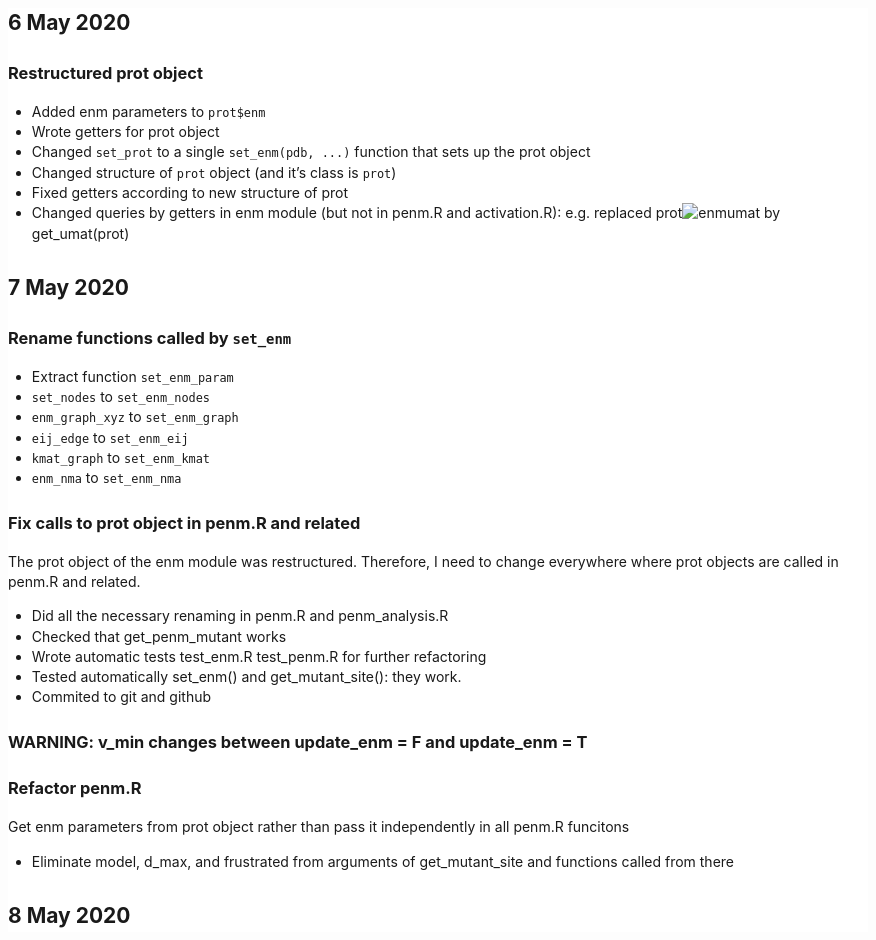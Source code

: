 ## 6 May 2020

### Restructured prot object

-   Added enm parameters to `prot$enm`
-   Wrote getters for prot object
-   Changed `set_prot` to a single `set_enm(pdb, ...)` function that
    sets up the prot object
-   Changed structure of `prot` object (and it’s class is `prot`)
-   Fixed getters according to new structure of prot
-   Changed queries by getters in enm module (but not in penm.R and
    activation.R): e.g. replaced
    prot![enm](https://latex.codecogs.com/png.image?%5Cdpi%7B110%7D&space;%5Cbg_white&space;enm "enm")umat
    by get_umat(prot)

## 7 May 2020

### Rename functions called by `set_enm`

-   Extract function `set_enm_param`
-   `set_nodes` to `set_enm_nodes`
-   `enm_graph_xyz` to `set_enm_graph`
-   `eij_edge` to `set_enm_eij`
-   `kmat_graph` to `set_enm_kmat`
-   `enm_nma` to `set_enm_nma`

### Fix calls to prot object in penm.R and related

The prot object of the enm module was restructured. Therefore, I need to
change everywhere where prot objects are called in penm.R and related.

-   Did all the necessary renaming in penm.R and penm_analysis.R
-   Checked that get_penm_mutant works
-   Wrote automatic tests test_enm.R test_penm.R for further refactoring
-   Tested automatically set_enm() and get_mutant_site(): they work.
-   Commited to git and github

### **WARNING: v_min changes between update_enm = F and update_enm = T**

### Refactor penm.R

Get enm parameters from prot object rather than pass it independently in
all penm.R funcitons

-   Eliminate model, d_max, and frustrated from arguments of
    get_mutant_site and functions called from there

## 8 May 2020
